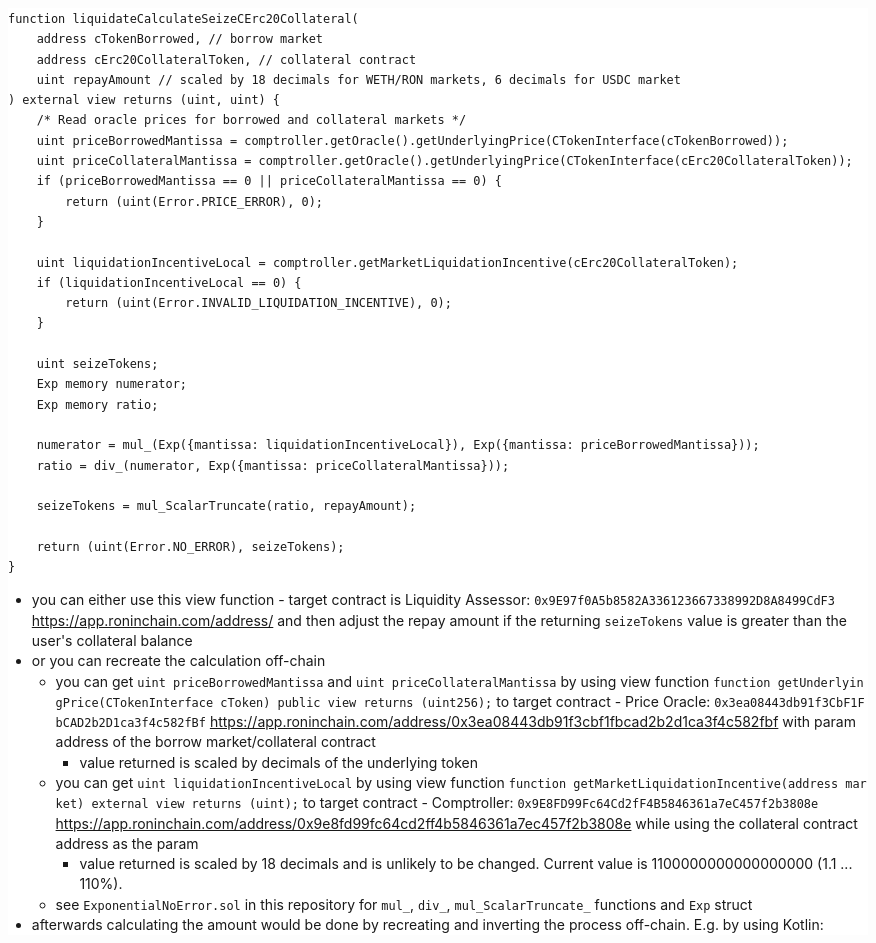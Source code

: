 ```solidity
function liquidateCalculateSeizeCErc20Collateral(
    address cTokenBorrowed, // borrow market
    address cErc20CollateralToken, // collateral contract
    uint repayAmount // scaled by 18 decimals for WETH/RON markets, 6 decimals for USDC market
) external view returns (uint, uint) {
    /* Read oracle prices for borrowed and collateral markets */
    uint priceBorrowedMantissa = comptroller.getOracle().getUnderlyingPrice(CTokenInterface(cTokenBorrowed));
    uint priceCollateralMantissa = comptroller.getOracle().getUnderlyingPrice(CTokenInterface(cErc20CollateralToken));
    if (priceBorrowedMantissa == 0 || priceCollateralMantissa == 0) {
        return (uint(Error.PRICE_ERROR), 0);
    }

    uint liquidationIncentiveLocal = comptroller.getMarketLiquidationIncentive(cErc20CollateralToken);
    if (liquidationIncentiveLocal == 0) {
        return (uint(Error.INVALID_LIQUIDATION_INCENTIVE), 0);
    }

    uint seizeTokens;
    Exp memory numerator;
    Exp memory ratio;

    numerator = mul_(Exp({mantissa: liquidationIncentiveLocal}), Exp({mantissa: priceBorrowedMantissa}));
    ratio = div_(numerator, Exp({mantissa: priceCollateralMantissa}));

    seizeTokens = mul_ScalarTruncate(ratio, repayAmount);

    return (uint(Error.NO_ERROR), seizeTokens);
}
```

* you can either use this view function - target contract is Liquidity Assessor: `0x9E97f0A5b8582A336123667338992D8A8499CdF3` https://app.roninchain.com/address/ and then adjust the repay amount if the returning `seizeTokens` value is greater than the user's collateral balance
* or you can recreate the calculation off-chain
    * you can get `uint priceBorrowedMantissa` and `uint priceCollateralMantissa` by using view function `function getUnderlyingPrice(CTokenInterface cToken) public view returns (uint256);` to target contract - Price Oracle: `0x3ea08443db91f3CbF1FbCAD2b2D1ca3f4c582fBf` https://app.roninchain.com/address/0x3ea08443db91f3cbf1fbcad2b2d1ca3f4c582fbf with param address of the borrow market/collateral contract
        * value returned is scaled by decimals of the underlying token
    * you can get `uint liquidationIncentiveLocal` by using view function `function getMarketLiquidationIncentive(address market) external view returns (uint);` to target contract - Comptroller: `0x9E8FD99Fc64Cd2fF4B5846361a7eC457f2b3808e` https://app.roninchain.com/address/0x9e8fd99fc64cd2ff4b5846361a7ec457f2b3808e while using the collateral contract address as the param
        * value returned is scaled by 18 decimals and is unlikely to be changed. Current value is 1100000000000000000 (1.1 ... 110%).
    * see `ExponentialNoError.sol` in this repository for `mul_`, `div_`, `mul_ScalarTruncate_` functions and `Exp` struct
* afterwards calculating the amount would be done by recreating and inverting the process off-chain. E.g. by using Kotlin:
